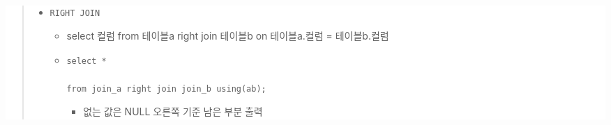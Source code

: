 >   * `RIGHT JOIN` 
>
>     * select 컬럼 from 테이블a right join 테이블b on 테이블a.컬럼 = 테이블b.컬럼
>
>     * ```
>       select *
>       
>       from join_a right join join_b using(ab);
>       ```
>
>       * 없는 값은 NULL 오른쪽 기준 남은 부분 출력